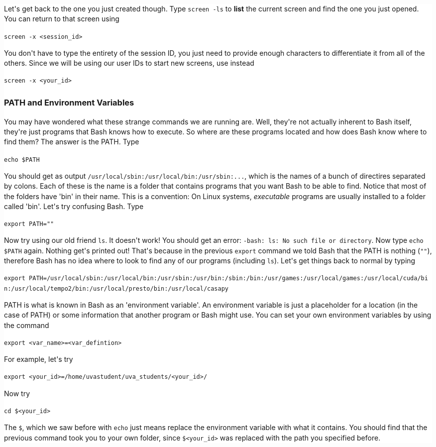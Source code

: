 Let's get back to the one you just created though. Type `screen -ls` to **list** the current screen and find the one you just opened. You can return to that screen using
```
screen -x <session_id>
```
You don't have to type the entirety of the session ID, you just need to provide enough characters to differentiate it from all of the others. Since we will be using our user IDs to start new screens, use instead
```
screen -x <your_id>
```
### PATH and Environment Variables
You may have wondered what these strange commands we are running are. Well, they're not actually inherent to Bash itself, they're just programs that Bash knows how to execute. So where are these programs located and how does Bash know where to find them? The answer is the PATH. Type
```
echo $PATH
```
You should get as output `/usr/local/sbin:/usr/local/bin:/usr/sbin:...`, which is the names of a bunch of directires separated by colons. Each of these is the name is a folder that contains programs that you want Bash to be able to find. Notice that most of the folders have 'bin' in their name. This is a convention: On Linux systems, *executable* programs are usually installed to a folder called 'bin'. Let's try confusing Bash. Type
```
export PATH=""
```
Now try using our old friend `ls`. It doesn't work! You should get an error: `-bash: ls: No such file or directory`. Now type `echo $PATH` again. Nothing get's printed out! That's because in the previous `export` command we told Bash that the PATH is nothing (`""`), therefore Bash has no idea where to look to find any of our programs (including `ls`). Let's get things back to normal by typing
```
export PATH=/usr/local/sbin:/usr/local/bin:/usr/sbin:/usr/bin:/sbin:/bin:/usr/games:/usr/local/games:/usr/local/cuda/bin:/usr/local/tempo2/bin:/usr/local/presto/bin:/usr/local/casapy
```
PATH is what is known in Bash as an 'environment variable'. An environment variable is just a placeholder for a location (in the case of PATH) or some information that another program or Bash might use. You can set your own environment variables by using the command
```
export <var_name>=<var_defintion>
```
For example, let's try
```
export <your_id>=/home/uvastudent/uva_students/<your_id>/
```
Now try
```
cd $<your_id>
```
The `$`, which we saw before with `echo` just means replace the environment variable with what it contains. You should find that the previous command took you to your own folder, since `$<your_id>` was replaced with the path you specified before.
